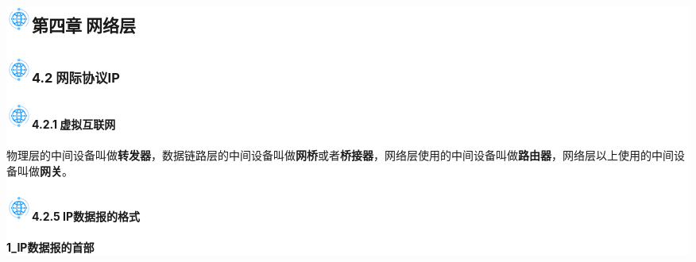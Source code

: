 

## ![网络](计算机网络.assets/网络-1603974582630.png)第四章 网络层

### ![网络](计算机网络.assets/网络-1603974582630.png)4.2 网际协议IP

#### ![网络](计算机网络.assets/网络-1603974582630.png)4.2.1 虚拟互联网

物理层的中间设备叫做**转发器**，数据链路层的中间设备叫做**网桥**或者**桥接器**，网络层使用的中间设备叫做**路由器**，网络层以上使用的中间设备叫做**网关**。

#### ![网络](计算机网络.assets/网络-1603974582630.png)4.2.5 IP数据报的格式

**1_IP数据报的首部**
